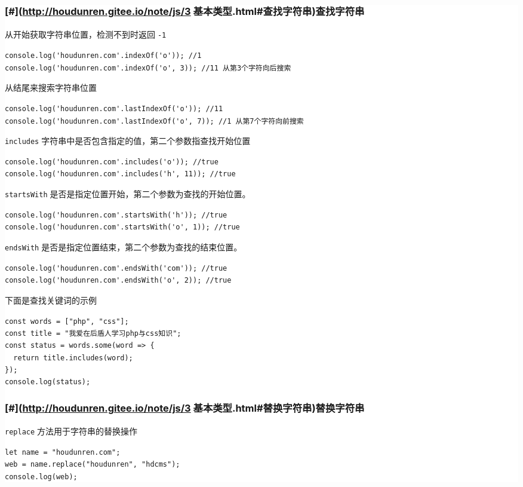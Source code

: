 ### [#](http://houdunren.gitee.io/note/js/3 基本类型.html#查找字符串)查找字符串

从开始获取字符串位置，检测不到时返回 `-1`

```text
console.log('houdunren.com'.indexOf('o')); //1
console.log('houdunren.com'.indexOf('o', 3)); //11 从第3个字符向后搜索
```

从结尾来搜索字符串位置

```text
console.log('houdunren.com'.lastIndexOf('o')); //11
console.log('houdunren.com'.lastIndexOf('o', 7)); //1 从第7个字符向前搜索
```

`includes` 字符串中是否包含指定的值，第二个参数指查找开始位置

```text
console.log('houdunren.com'.includes('o')); //true
console.log('houdunren.com'.includes('h', 11)); //true
```

`startsWith` 是否是指定位置开始，第二个参数为查找的开始位置。

```text
console.log('houdunren.com'.startsWith('h')); //true
console.log('houdunren.com'.startsWith('o', 1)); //true
```

`endsWith` 是否是指定位置结束，第二个参数为查找的结束位置。

```text
console.log('houdunren.com'.endsWith('com')); //true
console.log('houdunren.com'.endsWith('o', 2)); //true
```

下面是查找关键词的示例

```text
const words = ["php", "css"];
const title = "我爱在后盾人学习php与css知识";
const status = words.some(word => {
  return title.includes(word);
});
console.log(status);
```

### [#](http://houdunren.gitee.io/note/js/3 基本类型.html#替换字符串)替换字符串

`replace` 方法用于字符串的替换操作

```text
let name = "houdunren.com";
web = name.replace("houdunren", "hdcms");
console.log(web);
```
